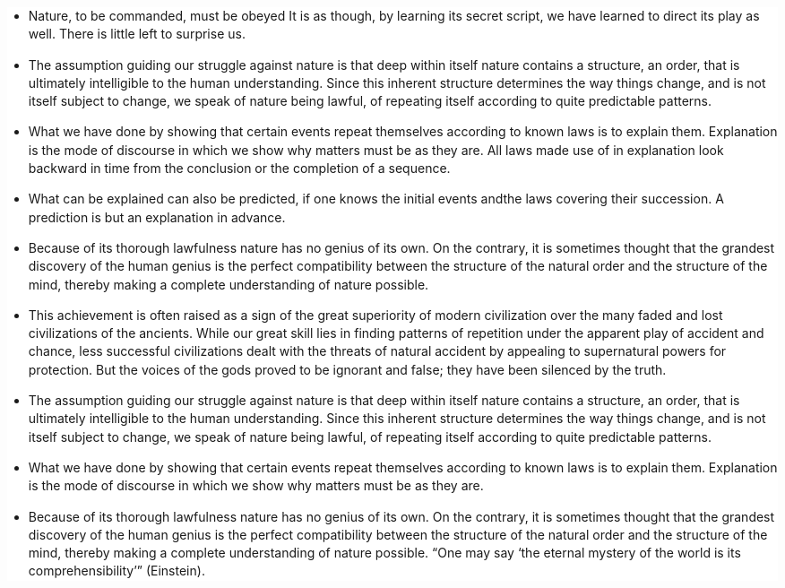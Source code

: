 - Nature, to be
commanded, must be obeyed It is as though, by learning its
secret script, we have learned to direct its play as well. There is little left
to surprise us.


- The assumption guiding our struggle against nature is that deep
within itself nature contains a structure, an order, that is ultimately
intelligible to the human understanding. Since this inherent structure
determines the way things change, and is not itself subject to change, we
speak of nature being lawful, of repeating itself according to quite
predictable patterns.


- What we have done by showing that certain events repeat themselves
according to known laws is to explain them. Explanation is the mode of
discourse in which we show why matters must be as they are. All laws
made use of in explanation look backward in time from the conclusion
or the completion of a sequence.


- What can
be explained can also be predicted, if one knows the initial events andthe laws covering their succession. A prediction is but an explanation in
advance.


- Because of its thorough lawfulness nature has no genius of its own.
On the contrary, it is sometimes thought that the grandest discovery of
the human genius is the perfect compatibility between the structure of
the natural order and the structure of the mind, thereby making a
complete understanding of nature possible.

- This achievement is often raised as a sign of the great superiority of
modern civilization over the many faded and lost civilizations of the
ancients. While our great skill lies in finding patterns of repetition under
the apparent play of accident and chance, less successful civilizations
dealt with the threats of natural accident by appealing to supernatural
powers for protection. But the voices of the gods proved to be ignorant
and false; they have been silenced by the truth.



- The assumption guiding our struggle against nature is that deep
within itself nature contains a structure, an order, that is ultimately
intelligible to the human understanding. Since this inherent structure
determines the way things change, and is not itself subject to change, we
speak of nature being lawful, of repeating itself according to quite
predictable patterns.


- What we have done by showing that certain events repeat themselves
according to known laws is to explain them. Explanation is the mode of
discourse in which we show why matters must be as they are.


- Because of its thorough lawfulness nature has no genius of its own.
On the contrary, it is sometimes thought that the grandest discovery of
the human genius is the perfect compatibility between the structure of
the natural order and the structure of the mind, thereby making a
complete understanding of nature possible. “One may say ‘the eternal
mystery of the world is its comprehensibility’” (Einstein).
